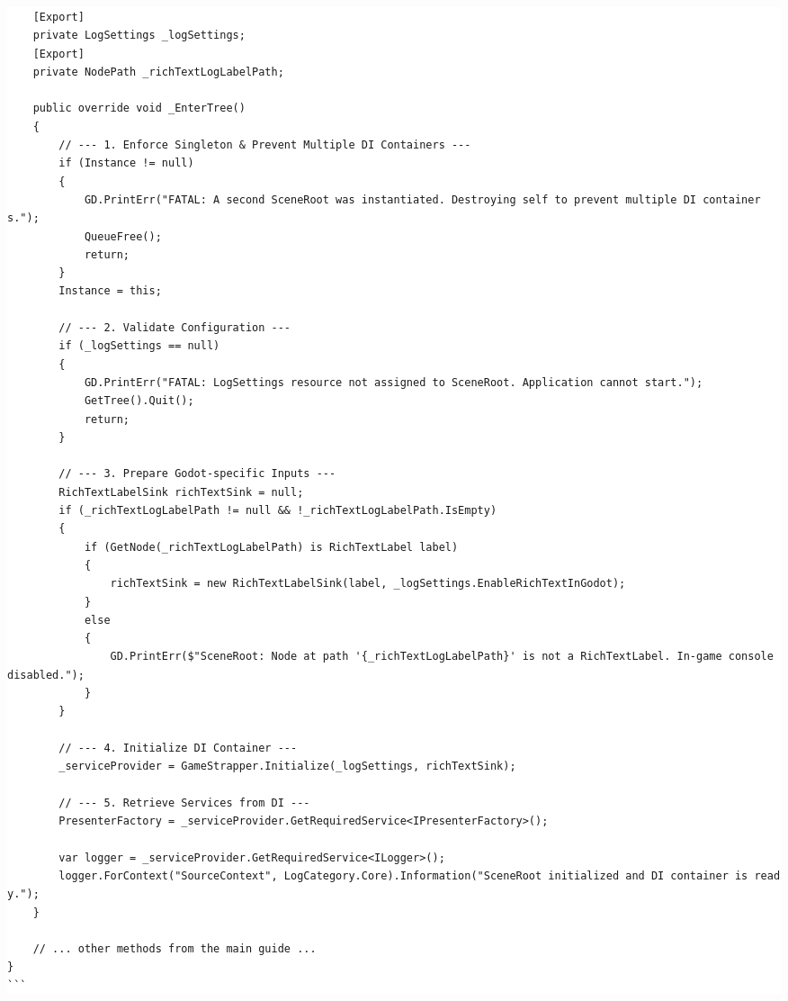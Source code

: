         [Export]
        private LogSettings _logSettings;
        [Export]
        private NodePath _richTextLogLabelPath;

        public override void _EnterTree()
        {
            // --- 1. Enforce Singleton & Prevent Multiple DI Containers ---
            if (Instance != null) 
            {
                GD.PrintErr("FATAL: A second SceneRoot was instantiated. Destroying self to prevent multiple DI containers.");
                QueueFree(); 
                return; 
            }
            Instance = this;

            // --- 2. Validate Configuration ---
            if (_logSettings == null)
            {
                GD.PrintErr("FATAL: LogSettings resource not assigned to SceneRoot. Application cannot start.");
                GetTree().Quit();
                return;
            }

            // --- 3. Prepare Godot-specific Inputs ---
            RichTextLabelSink richTextSink = null;
            if (_richTextLogLabelPath != null && !_richTextLogLabelPath.IsEmpty)
            {
                if (GetNode(_richTextLogLabelPath) is RichTextLabel label)
                {
                    richTextSink = new RichTextLabelSink(label, _logSettings.EnableRichTextInGodot);
                }
                else
                {
                    GD.PrintErr($"SceneRoot: Node at path '{_richTextLogLabelPath}' is not a RichTextLabel. In-game console disabled.");
                }
            }
            
            // --- 4. Initialize DI Container ---
            _serviceProvider = GameStrapper.Initialize(_logSettings, richTextSink);
            
            // --- 5. Retrieve Services from DI ---
            PresenterFactory = _serviceProvider.GetRequiredService<IPresenterFactory>();
            
            var logger = _serviceProvider.GetRequiredService<ILogger>();
            logger.ForContext("SourceContext", LogCategory.Core).Information("SceneRoot initialized and DI container is ready.");
        }

        // ... other methods from the main guide ...
    }
    ```

